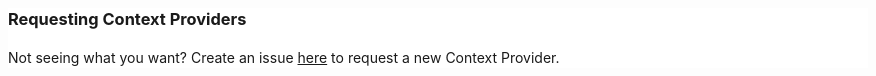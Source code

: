 ### Requesting Context Providers

Not seeing what you want? Create an issue [here](https://github.com/unitylabai/daemonium-core/issues/new?assignees=TyDunn&labels=enhancement&projects=&template=feature-request-%F0%9F%92%AA.md&title=) to request a new Context Provider.
